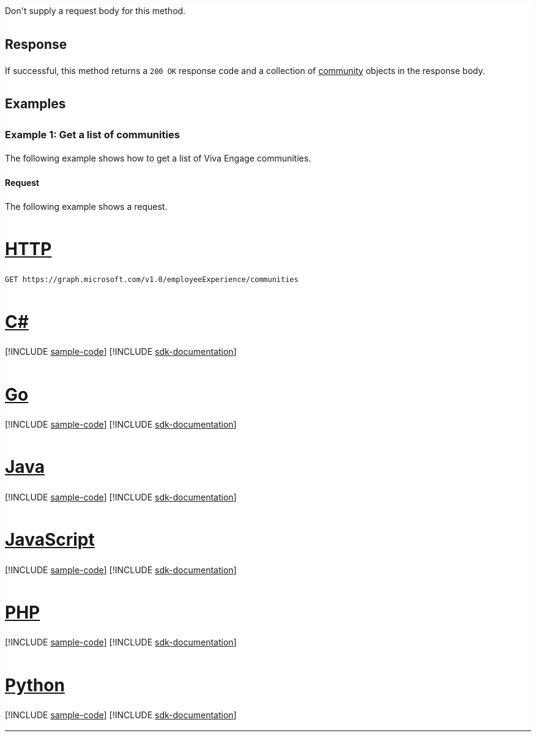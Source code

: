 Don't supply a request body for this method.

## Response

If successful, this method returns a `200 OK` response code and a collection of [community](../resources/community.md) objects in the response body.

## Examples

### Example 1: Get a list of communities 

The following example shows how to get a list of Viva Engage communities.

#### Request

The following example shows a request.

# [HTTP](#tab/http)

``` http
GET https://graph.microsoft.com/v1.0/employeeExperience/communities
```

# [C#](#tab/csharp)
[!INCLUDE [sample-code](../includes/snippets/csharp/list-community-csharp-snippets.md)]
[!INCLUDE [sdk-documentation](../includes/snippets/snippets-sdk-documentation-link.md)]

# [Go](#tab/go)
[!INCLUDE [sample-code](../includes/snippets/go/list-community-go-snippets.md)]
[!INCLUDE [sdk-documentation](../includes/snippets/snippets-sdk-documentation-link.md)]

# [Java](#tab/java)
[!INCLUDE [sample-code](../includes/snippets/java/list-community-java-snippets.md)]
[!INCLUDE [sdk-documentation](../includes/snippets/snippets-sdk-documentation-link.md)]

# [JavaScript](#tab/javascript)
[!INCLUDE [sample-code](../includes/snippets/javascript/list-community-javascript-snippets.md)]
[!INCLUDE [sdk-documentation](../includes/snippets/snippets-sdk-documentation-link.md)]

# [PHP](#tab/php)
[!INCLUDE [sample-code](../includes/snippets/php/list-community-php-snippets.md)]
[!INCLUDE [sdk-documentation](../includes/snippets/snippets-sdk-documentation-link.md)]

# [Python](#tab/python)
[!INCLUDE [sample-code](../includes/snippets/python/list-community-python-snippets.md)]
[!INCLUDE [sdk-documentation](../includes/snippets/snippets-sdk-documentation-link.md)]

---